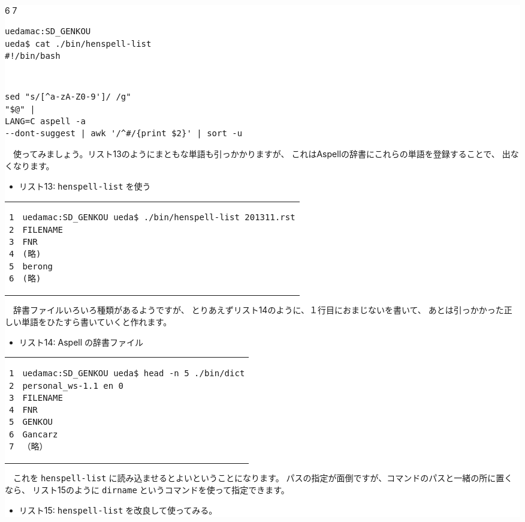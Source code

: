 6
7</pre></div></td><td class="code"><div class="highlight"><pre>uedamac:SD_GENKOU ueda<span class="nv">$ </span>cat ./bin/henspell-list
<span class="c">#!/bin/bash</span>

sed <span class="s2">&quot;s/[^a-zA-Z0-9&#39;]/ /g&quot;</span> <span class="s2">&quot;$@&quot;</span> |
<span class="nv">LANG</span><span class="o">=</span>C aspell -a --dont-suggest |
awk <span class="s1">&#39;/^#/{print $2}&#39;</span> |
sort -u
</pre></div>
</td></tr></table></div>
<p>　使ってみましょう。リスト13のようにまともな単語も引っかかりますが、
これはAspellの辞書にこれらの単語を登録することで、
出なくなります。</p>
<ul class="simple">
<li>リスト13: <tt class="docutils literal"><span class="pre">henspell-list</span></tt> を使う</li>
</ul>
<div class="highlight-bash"><table class="highlighttable"><tr><td class="linenos"><div class="linenodiv"><pre>1
2
3
4
5
6</pre></div></td><td class="code"><div class="highlight"><pre>uedamac:SD_GENKOU ueda<span class="nv">$ </span>./bin/henspell-list 201311.rst
FILENAME
FNR
<span class="o">(</span>略<span class="o">)</span>
berong
<span class="o">(</span>略<span class="o">)</span>
</pre></div>
</td></tr></table></div>
<p>　辞書ファイルいろいろ種類があるようですが、
とりあえずリスト14のように、１行目におまじないを書いて、
あとは引っかかった正しい単語をひたすら書いていくと作れます。</p>
<ul class="simple">
<li>リスト14: Aspell の辞書ファイル</li>
</ul>
<div class="highlight-bash"><table class="highlighttable"><tr><td class="linenos"><div class="linenodiv"><pre>1
2
3
4
5
6
7</pre></div></td><td class="code"><div class="highlight"><pre>uedamac:SD_GENKOU ueda<span class="nv">$ </span>head -n 5 ./bin/dict
personal_ws-1.1 en 0
FILENAME
FNR
GENKOU
Gancarz
（略）
</pre></div>
</td></tr></table></div>
<p>　これを <tt class="docutils literal"><span class="pre">henspell-list</span></tt> に読み込ませるとよいということになります。
パスの指定が面倒ですが、コマンドのパスと一緒の所に置くなら、
リスト15のように <tt class="docutils literal"><span class="pre">dirname</span></tt> というコマンドを使って指定できます。</p>
<ul class="simple">
<li>リスト15: <tt class="docutils literal"><span class="pre">henspell-list</span></tt> を改良して使ってみる。</li>
</ul>